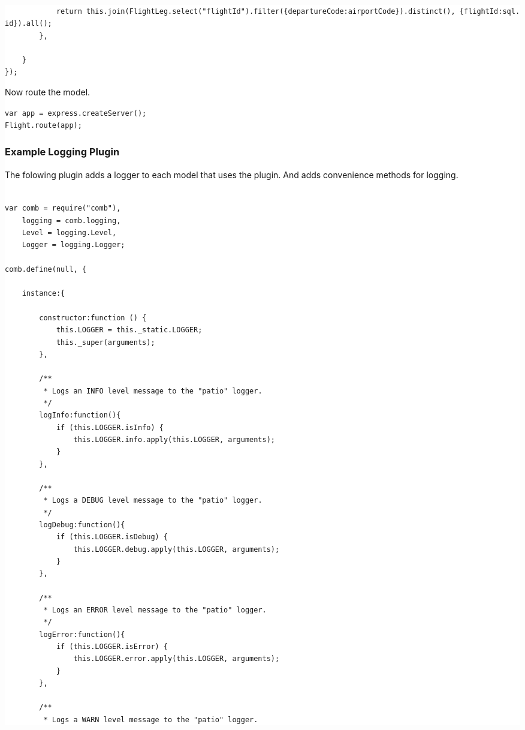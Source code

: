 ```
            return this.join(FlightLeg.select("flightId").filter({departureCode:airportCode}).distinct(), {flightId:sql.id}).all();
        },

    }
});
```

Now route the model.

```
var app = express.createServer();
Flight.route(app);
```

### Example Logging Plugin

The folowing plugin adds a logger to each model that uses the plugin. And adds convenience methods for logging.

```

var comb = require("comb"),
	logging = comb.logging,
	Level = logging.Level,
	Logger = logging.Logger;

comb.define(null, {

    instance:{

        constructor:function () {
            this.LOGGER = this._static.LOGGER;
            this._super(arguments);
        },

        /**
         * Logs an INFO level message to the "patio" logger.
         */
        logInfo:function(){
            if (this.LOGGER.isInfo) {
                this.LOGGER.info.apply(this.LOGGER, arguments);
            }
        },

        /**
         * Logs a DEBUG level message to the "patio" logger.
         */
        logDebug:function(){
            if (this.LOGGER.isDebug) {
                this.LOGGER.debug.apply(this.LOGGER, arguments);
            }
        },

        /**
         * Logs an ERROR level message to the "patio" logger.
         */
        logError:function(){
            if (this.LOGGER.isError) {
                this.LOGGER.error.apply(this.LOGGER, arguments);
            }
        },

        /**
         * Logs a WARN level message to the "patio" logger.
```